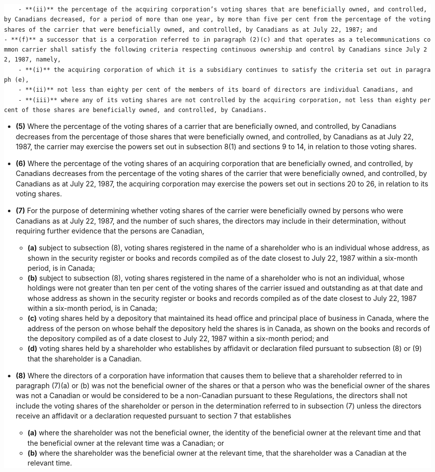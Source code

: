 		- **(ii)** the percentage of the acquiring corporation’s voting shares that are beneficially owned, and controlled, by Canadians decreased, for a period of more than one year, by more than five per cent from the percentage of the voting shares of the carrier that were beneficially owned, and controlled, by Canadians as at July 22, 1987; and
	- **(f)** a successor that is a corporation referred to in paragraph (2)(c) and that operates as a telecommunications common carrier shall satisfy the following criteria respecting continuous ownership and control by Canadians since July 22, 1987, namely,
		- **(i)** the acquiring corporation of which it is a subsidiary continues to satisfy the criteria set out in paragraph (e),
		- **(ii)** not less than eighty per cent of the members of its board of directors are individual Canadians, and
		- **(iii)** where any of its voting shares are not controlled by the acquiring corporation, not less than eighty per cent of those shares are beneficially owned, and controlled, by Canadians.

- **(5)** Where the percentage of the voting shares of a carrier that are beneficially owned, and controlled, by Canadians decreases from the percentage of those shares that were beneficially owned, and controlled, by Canadians as at July 22, 1987, the carrier may exercise the powers set out in subsection 8(1) and sections 9 to 14, in relation to those voting shares.

- **(6)** Where the percentage of the voting shares of an acquiring corporation that are beneficially owned, and controlled, by Canadians decreases from the percentage of the voting shares of the carrier that were beneficially owned, and controlled, by Canadians as at July 22, 1987, the acquiring corporation may exercise the powers set out in sections 20 to 26, in relation to its voting shares.

- **(7)** For the purpose of determining whether voting shares of the carrier were beneficially owned by persons who were Canadians as at July 22, 1987, and the number of such shares, the directors may include in their determination, without requiring further evidence that the persons are Canadian,
	- **(a)** subject to subsection (8), voting shares registered in the name of a shareholder who is an individual whose address, as shown in the security register or books and records compiled as of the date closest to July 22, 1987 within a six-month period, is in Canada;
	- **(b)** subject to subsection (8), voting shares registered in the name of a shareholder who is not an individual, whose holdings were not greater than ten per cent of the voting shares of the carrier issued and outstanding as at that date and whose address as shown in the security register or books and records compiled as of the date closest to July 22, 1987 within a six-month period, is in Canada;
	- **(c)** voting shares held by a depository that maintained its head office and principal place of business in Canada, where the address of the person on whose behalf the depository held the shares is in Canada, as shown on the books and records of the depository compiled as of a date closest to July 22, 1987 within a six-month period; and
	- **(d)** voting shares held by a shareholder who establishes by affidavit or declaration filed pursuant to subsection (8) or (9) that the shareholder is a Canadian.

- **(8)** Where the directors of a corporation have information that causes them to believe that a shareholder referred to in paragraph (7)(a) or (b) was not the beneficial owner of the shares or that a person who was the beneficial owner of the shares was not a Canadian or would be considered to be a non-Canadian pursuant to these Regulations, the directors shall not include the voting shares of the shareholder or person in the determination referred to in subsection (7) unless the directors receive an affidavit or a declaration requested pursuant to section 7 that establishes
	- **(a)** where the shareholder was not the beneficial owner, the identity of the beneficial owner at the relevant time and that the beneficial owner at the relevant time was a Canadian; or
	- **(b)** where the shareholder was the beneficial owner at the relevant time, that the shareholder was a Canadian at the relevant time.
